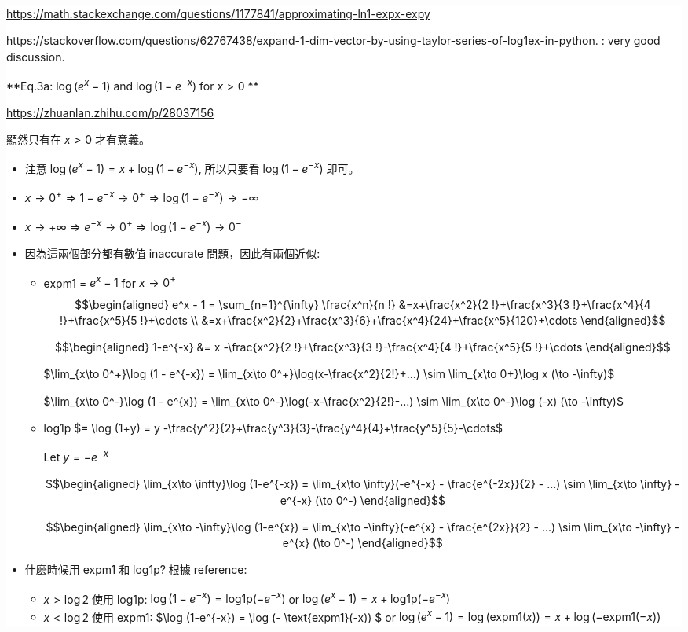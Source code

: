 https://math.stackexchange.com/questions/1177841/approximating-ln1-expx-expy

https://stackoverflow.com/questions/62767438/expand-1-dim-vector-by-using-taylor-series-of-log1ex-in-python. : very good discussion.



**Eq.3a:  $\log (e^{x}-1)$ and $\log (1 - e^{-x})$  for $x>0$ **

https://zhuanlan.zhihu.com/p/28037156

顯然只有在 $x > 0$ 才有意義。

* 注意 $\log (e^{x}-1) = x + \log(1-e^{-x})$, 所以只要看 $\log(1-e^{-x})$ 即可。

* $x\to 0^+ \Rightarrow 1-e^{-x} \to 0^+ \Rightarrow \log(1-e^{-x}) \to -\infty$

* $x \to +\infty \Rightarrow e^{-x} \to 0^+ \Rightarrow \log(1-e^{-x})\to 0^-$

* 因為這兩個部分都有數值 inaccurate 問題，因此有兩個近似:  
  * expm1 = $e^x - 1$  for $x\to 0^+$
    $$\begin{aligned}
    e^x - 1 = \sum_{n=1}^{\infty} \frac{x^n}{n !} &=x+\frac{x^2}{2 !}+\frac{x^3}{3 !}+\frac{x^4}{4 !}+\frac{x^5}{5 !}+\cdots \\
    &=x+\frac{x^2}{2}+\frac{x^3}{6}+\frac{x^4}{24}+\frac{x^5}{120}+\cdots
    \end{aligned}$$

    $$\begin{aligned}
    1-e^{-x} &= x -\frac{x^2}{2 !}+\frac{x^3}{3 !}-\frac{x^4}{4 !}+\frac{x^5}{5 !}+\cdots 
    \end{aligned}$$

     $\lim_{x\to 0^+}\log (1 - e^{-x}) = \lim_{x\to 0^+}\log(x-\frac{x^2}{2!}+...) \sim \lim_{x\to 0+}\log x (\to -\infty)$

     $\lim_{x\to 0^-}\log (1 - e^{x}) = \lim_{x\to 0^-}\log(-x-\frac{x^2}{2!}-...) \sim \lim_{x\to 0^-}\log (-x) (\to -\infty)$

  * log1p $= \log (1+y) = y -\frac{y^2}{2}+\frac{y^3}{3}-\frac{y^4}{4}+\frac{y^5}{5}-\cdots$

    Let $y = -e^{-x}$

    $$\begin{aligned}
    \lim_{x\to \infty}\log (1-e^{-x}) = \lim_{x\to \infty}(-e^{-x} - \frac{e^{-2x}}{2} - ...) \sim \lim_{x\to \infty} -e^{-x} (\to 0^-)
    \end{aligned}$$

    $$\begin{aligned}
    \lim_{x\to -\infty}\log (1-e^{x}) = \lim_{x\to -\infty}(-e^{x} - \frac{e^{2x}}{2} - ...) \sim \lim_{x\to -\infty} -e^{x} (\to 0^-)
    \end{aligned}$$

* 什麽時候用 expm1 和 log1p?  根據 reference: 

  *  $x > \log 2$ 使用 log1p:  $\log (1-e^{-x}) = \text{log1p}(-e^{-x})$ or $\log (e^x-1) = x + \text{log1p}(-e^{-x})$
  *  $x < \log 2$ 使用 expm1:  $\log (1-e^{-x}) = \log (- \text{expm1}(-x)) $ or $\log (e^x-1) = \log (\text{expm1}(x)) = x + \log (- \text{expm1}(-x))$



